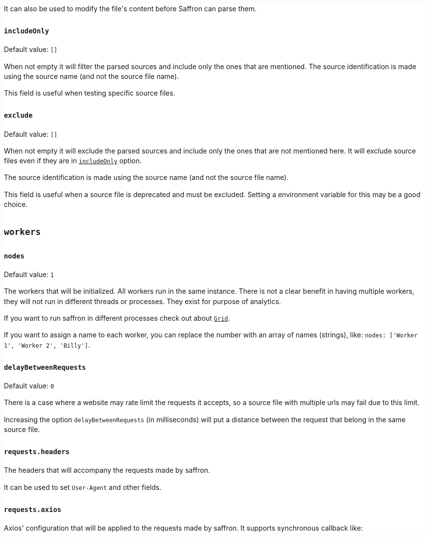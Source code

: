 It can also be used to modify the file's content before Saffron can parse them.

### `includeOnly`
Default value: `[]`

When not empty it will filter the parsed sources and include only the ones that are mentioned.
The source identification is made using the source name (and not the source file name).

This field is useful when testing specific source files.

### `exclude`
Default value: `[]`

When not empty it will exclude the parsed sources and include only the ones that are not mentioned here.
It will exclude source files even if they are in [`includeOnly`](#includeonly) option.

The source identification is made using the source name (and not the source file name).

This field is useful when a source file is deprecated and must be excluded.
Setting a environment variable for this may be a good choice.

## `workers`

### `nodes`
Default value: `1`

The workers that will be initialized. All workers run in the same instance.
There is not a clear benefit in having multiple workers, they will not
run in different threads or processes. They exist for purpose of analytics.

If you want to run saffron in different processes check out about [`Grid`](#grid).

If you want to assign a name to each worker, you can replace the number with
an array of names (strings), like: `nodes: ['Worker 1', 'Worker 2', 'Billy']`.

### `delayBetweenRequests`
Default value: `0`

There is a case where a website may rate limit the requests it accepts, so a source
file with multiple urls may fail due to this limit.

Increasing the option `delayBetweenRequests` (in milliseconds) will put a distance
between the request that belong in the same source file.

### `requests.headers`
The headers that will accompany the requests made by saffron.

It can be used to set `User-Agent` and other fields.

### `requests.axios`
Axios' configuration that will be applied to the requests made by saffron.
It supports synchronous callback like:
